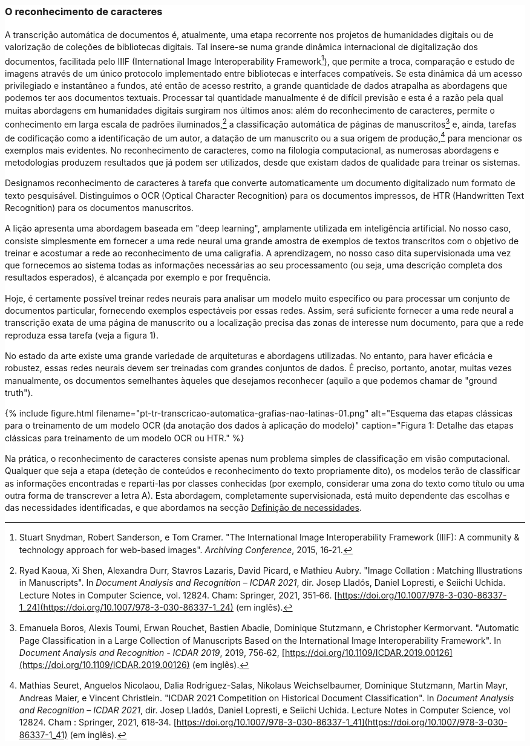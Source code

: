 ### O reconhecimento de caracteres
A transcrição automática de documentos é, atualmente, uma etapa recorrente nos projetos de humanidades digitais ou de valorização de coleções de bibliotecas digitais. Tal insere-se numa grande dinâmica internacional de digitalização dos documentos, facilitada pelo IIIF (International Image Interoperability Framework[^4]), que permite a troca, comparação e estudo de imagens através de um único protocolo implementado entre bibliotecas e interfaces compatíveis. Se esta dinâmica dá um acesso privilegiado e instantâneo a fundos, até então de acesso restrito, a grande quantidade de dados atrapalha as abordagens que podemos ter aos documentos textuais. Processar tal quantidade manualmente é de difícil previsão e esta é a razão pela qual muitas abordagens em humanidades digitais surgiram nos últimos anos: além do reconhecimento de caracteres, permite o conhecimento em larga escala de padrões iluminados,[^5] a classificação automática de páginas de manuscritos[^6] e, ainda, tarefas de codificação como a identificação de um autor, a datação de um manuscrito ou a sua origem de produção,[^7] para mencionar os exemplos mais evidentes. No reconhecimento de caracteres, como na filologia computacional, as numerosas abordagens e metodologias produzem resultados que já podem ser utilizados, desde que existam dados de qualidade para treinar os sistemas.

<div class="alert alert-info">
Designamos reconhecimento de caracteres à tarefa que converte automaticamente um documento digitalizado num formato de texto pesquisável. Distinguimos o OCR (Optical Character Recognition) para os documentos impressos, de HTR (Handwritten Text Recognition) para os documentos manuscritos.
</div>

A lição apresenta uma abordagem baseada em "deep learning", amplamente utilizada em inteligência artificial. No nosso caso, consiste simplesmente em fornecer a uma rede neural uma grande amostra de exemplos de textos transcritos com o objetivo de treinar e acostumar a rede ao reconhecimento de uma caligrafia. A aprendizagem, no nosso caso dita supervisionada uma vez que fornecemos ao sistema todas as informações necessárias ao seu processamento (ou seja, uma descrição completa dos resultados esperados), é alcançada por exemplo e por frequência.

Hoje, é certamente possível treinar redes neurais para analisar um modelo muito específico ou para processar um conjunto de documentos particular, fornecendo exemplos espectáveis por essas redes. Assim, será suficiente fornecer a uma rede neural a transcrição exata de uma página de manuscrito ou a localização precisa das zonas de interesse num documento, para que a rede reproduza essa tarefa (veja a figura 1).

No estado da arte existe uma grande variedade de arquiteturas e abordagens utilizadas. No entanto, para haver eficácia e robustez, essas redes neurais devem ser treinadas com grandes conjuntos de dados. É preciso, portanto, anotar, muitas vezes manualmente, os documentos semelhantes àqueles que desejamos reconhecer (aquilo a que podemos chamar de "ground truth").

{% include figure.html filename="pt-tr-transcricao-automatica-grafias-nao-latinas-01.png" alt="Esquema das etapas clássicas para o treinamento de um modelo OCR (da anotação dos dados à aplicação do modelo)" caption="Figura 1: Detalhe das etapas clássicas para treinamento de um modelo OCR ou HTR." %}

<div class="alert alert-info"> 
Na prática, o reconhecimento de caracteres consiste apenas num problema simples de classificação em visão computacional. Qualquer que seja a etapa (deteção de conteúdos e reconhecimento do texto propriamente dito), os modelos terão de classificar as informações encontradas e reparti-las por classes conhecidas (por exemplo, considerar uma zona do texto como título ou uma outra forma de transcrever a letra A). Esta abordagem, completamente supervisionada, está muito dependente das escolhas e das necessidades identificadas, e que abordamos na secção <a href="#definicao-de-necessidades">Definição de necessidades</a>.
</div>


[^1]: Os volumes da PG estão disponíveis em formato PDF, por exemplo, nos links [http://patristica.net/graeca](http://patristica.net/graeca) e [https://www.roger-pearse.com/weblog/patrologia-graeca-pg-pdfs](https://www.roger-pearse.com/weblog/patrologia-graeca-pg-pdfs) (em inglês). Mas apenas parte da PG está codificada em formato de "texto", por exemplo, no corpus do [Thesaurus Linguae Graecae](http://stephanus.tlg.uci.edu) (em inglês).
[^2]: A associação Calfa (Paris, França) e o projeto GRE*g*ORI (Université Catholique de Louvain, Louvain-la-Neuve, Bélgica) desenvolvem conjuntamente sistemas de reconhecimento de caracteres e sistemas de análise automática de textos: lematização, rotulagem morfossintática, POS_tagging). Esses desenvolvimentos já foram adaptados, testados e utilizados para processar textos em arménio, em georgiano e em sírio. O projeto CGPG continua esses desenvolvimentos no domínio do grego, propondo um processamento completo (OCR e análise) de textos editados da PG. Para os exemplos de processamento morfossintático do grego antigo realizado em conjunto: Kindt, Bastien, Chahan Vidal-Gorène, Saulo Delle Donne. "Analyse automatique du grec ancien par réseau de neurones. Évaluation sur le corpus De Thessalonica Capta". *BABELAO*, 10-11 (2022), 525-550. [https://doi.org/10.14428/babelao.vol1011.2022.65073](https://doi.org/10.14428/babelao.vol1011.2022.65073) (em francês).
[^3]: Ver, por exemplo, Alex Graves e Jürgen Schmidhuber. (2008). "Offline Handwriting Recognition with Multidimensional Recurrent Neural Networks". In *Advances in Neural Information Processing Systems* 21 (NIPS 2008), dir. Daphne Koller *et al.* (S.l.: Curran Associates, 2009) [https://papers.nips.cc/paper/2008/file/66368270ffd51418ec58bd793f2d9b1b-Paper.pdf](https://perma.cc/N9N7-BB6R) (em inglês).
[^4]: Stuart Snydman, Robert Sanderson, e Tom Cramer. "The International Image Interoperability Framework (IIIF): A community & technology approach for web-based images". *Archiving Conference*, 2015, 16‑21.
[^5]: Ryad Kaoua, Xi Shen, Alexandra Durr, Stavros Lazaris, David Picard, e Mathieu Aubry. "Image Collation&nbsp;: Matching Illustrations in Manuscripts". In *Document Analysis and Recognition – ICDAR 2021*, dir. Josep Lladós, Daniel Lopresti, e Seiichi Uchida. Lecture Notes in Computer Science, vol. 12824. Cham: Springer, 2021, 351‑66. [https://doi.org/10.1007/978-3-030-86337-1_24](https://doi.org/10.1007/978-3-030-86337-1_24) (em inglês).
[^6]: Emanuela Boros, Alexis Toumi, Erwan Rouchet, Bastien Abadie, Dominique Stutzmann, e Christopher Kermorvant. "Automatic Page Classification in a Large Collection of Manuscripts Based on the International Image Interoperability Framework". In *Document Analysis and Recognition - ICDAR 2019*, 2019, 756‑62, [https://doi.org/10.1109/ICDAR.2019.00126](https://doi.org/10.1109/ICDAR.2019.00126) (em inglês).
[^7]: Mathias Seuret, Anguelos Nicolaou, Dalia Rodríguez-Salas, Nikolaus Weichselbaumer, Dominique Stutzmann, Martin Mayr, Andreas Maier, e Vincent Christlein. "ICDAR 2021 Competition on Historical Document Classification". In *Document Analysis and Recognition – ICDAR 2021*, dir. Josep Lladós, Daniel Lopresti, e Seiichi Uchida. Lecture Notes in Computer Science, vol 12824. Cham&nbsp;: Springer, 2021, 618‑34. [https://doi.org/10.1007/978-3-030-86337-1_41](https://doi.org/10.1007/978-3-030-86337-1_41) (em inglês).
[^8]: Há uma grande variedade deconjuntos de dados realizados no âmbito de diversos ambientes de pesquisa. As pessoas interessadas conseguirão encontrar um grande número de dados disponíveis no âmbito da [iniciativa HTR United]( https://perma.cc/59X7-PGL6) (em francês). Alix Chagué, Thibault Clérice, e Laurent Romary. "HTR-Unite: Mutualisons la vérité de terrain!", *DHNord2021 - Publier, partager, réutiliser les données de la recherche: les data papers et leurs enjeux*, Lille, MESHS, 2021. [https://hal.archives-ouvertes.fr/hal-03398740](https://perma.cc/4YL8-56C8) (em francês).
[^9]: Em particular, o leitor poderá encontrar um grande número de dados homogéneos para o francês medieval no âmbito do projeto CREMMA (Consortium pour la Reconnaissance d’Écriture Manuscrite des Matériaux Anciens). Ariane Pinche. "HTR Models and genericity for Medieval Manuscripts". 2022. [https://hal.archives-ouvertes.fr/hal-03736532/](https://perma.cc/93T5-8622) (em inglês).
[^10]: Podemos, por exemplo, citar o programa "[Scripta-PSL. Histoire et pratiques de l'écrit](https://perma.cc/LV5F-WMYY)" (em inglês) que procura, em particular, integrar nas humanidades digitais uma grande variedade de línguas e escritos antigos raros; a [Rede de Reconhecimento de Texto Otomano](https://perma.cc/XG3X-FDMM) (em inglês) para o processamento de grafias utilizadas durante o período otomano; ou, ainda, o [Grupo de Interesse Científico no Médio Oriente e Mundo Muçulmano (GIS MOMM)](https://perma.cc/8DJM-HC9E) em francês) que, em parceria com a [BULAC](https://perma.cc/B79M-SGZV) (em francês) e a [Calfa]( https://perma.cc/VK4M-P3HH) (em inglês), produz conjuntos de dados para o [tratamento de grafias árabes magrebinas](https://perma.cc/G7RW-3LPL) (em inglês).
[^11]: O crowdsourcing pode ter a forma de ateliers dedicados com um público restrito, mas também podem ser abertos a todo o público voluntário que deseja, ocasionalmente, transcrever documentos, conforme oferecido pela [plataforma Transcrire](https://perma.cc/F9TP-949U) (em francês), proposta por Huma-Num.
[^12]: Christian Reul, Dennis Christ, Alexander Hartelt, Nico Balbach, Maximilian Wehner, Uwe Springmann, Christoph Wick, Christine Grundig, Andreas Büttner, e Frank Puppe. "OCR4all - An open-source tool providing a (semi-)automatic OCR workflow for historical printings". *Applied Sciences* 9, nᵒ 22 (2019): 4853 (em inglês).
[^13]: Chahan Vidal-Gorène, Boris Dupin, Aliénor Decours-Perez, e Thomas Riccioli. "A modular and automated annotation platform for handwritings: evaluation on under-resourced languages". In *International Conference on Document Analysis and Recognition - ICDAR 2021*, dir. Josep Lladós, Daniel Lopresti, e Seiichi Uchida. 507-522. Lecture Notes in Computer Science, vol. 12823. Cham: Springer, 2021. [https://doi.org/10.1007/978-3-030-86334-0_33](https://doi.org/10.1007/978-3-030-86334-0_33) (em inglês).
[^14]:  Jean-Baptiste Camps, Chahan Vidal-Gorène, Dominique Stutzmann, Marguerite Vernet, e Ariane Pinche, "Data Diversity in handwritten text recognition, Challenge or opportunity?", *Digital Humanities 2022* (DH 2022), Tokyo, 27 juillet 2022.
[^15]: Para um exemplo da estratégia de fine-tuning aplicada às grafias árabes manuscritas: Bulac Bibliothèque, Maxime Ruscio, Muriel Roiland, Sarah Maloberti, Lucas Noëmie, Antoine Perrier, e Chahan Vidal-Gorène. "Les collections de manuscrits maghrébins en France (2/2)", Mai 2022, HAL, [https://medihal.archives-ouvertes.fr/hal-03660889](https://perma.cc/NEU3-7TH3) (em francês).
[^16]: Jean-Baptiste Camps. "Introduction à la philologie computationnelle. Science des données et science des textes: De l'acquisition du texte à l'analyse", *Étudier et publier les textes arabes avec le numérique*, 7 de dezembro de 2020, YouTube, [https://youtu.be/DK7oxn-v0YU](https://youtu.be/DK7oxn-v0YU) (em francês).
[^17]: Numa arquitetura "word-based" cada palavra constitui uma classe inteira própria. Se tal leva mecanicamente a uma multiplicação do número de classes, o vocabulário de um texto é, na realidade, suficientemente homogéneo e reduzido para considerar essa abordagem. Não é incompatível com uma abordagem complementar "character-based". 
[^18]: Jean-Baptiste Camps, Chahan Vidal-Gorène, e Marguerite Vernet. "Handling Heavily Abbreviated Manuscripts: HTR engines vs text normalisation approaches". In *International Conference on Document Analysis and Recognition - ICDAR 2021*, dir. Elisa H. Barney Smith, Umapada Pal. Lecture Notes in Computer Science, vol. 12917. Cham: Springer, 2021, 507-522. [https://doi.org/10.1007/978-3-030-86159-9_21](https://doi.org/10.1007/978-3-030-86159-9_21) (em inglês).
[^19]: Para mais manipulações *Unicode* em grego antigo: [https://jktauber.com/articles/python-unicode-ancient-greek/](https://perma.cc/7U33-XFC7) (consultado a 12 de fevereiro de 2022) (em inglês).
[^20]: A título de exemplo, considerando a normalização com NFD, obtemos um CER (para ver mais abaixo) de 22,91% com 10 páginas, contra 4,19% com a normalização NFC.
[^21]: Por defeito, a Calfa Vision escolhe a normalização mais adaptada ao dataset fornecido, de forma a simplificar a tarefa de reconhecimento, sem que seja necessária a intervenção manual. A normalização pode, no entanto, ser configurada antes ou depois do carregamento dos dados na plataforma.
[^22]: Para aceder aos conjuntos de dados mencionados: [greek_cursive](https://perma.cc/52BW-L7GT), [gaza-iliad](https://perma.cc/L783-BFVG) et [voulgaris-aeneid](https://perma.cc/JN4Z-Y4UQ).
[^23]: Matteo Romanello, Sven Najem-Meyer, e Bruce Robertson. "Optical Character Recognition of 19th Century Classical Commentaries: the Current State of Affairs".  In *The 6th International Workshop on Historical Document Imaging and Processing* (2021): 1-6. Dataset igualmente [disponível no Github](https://perma.cc/9G7W-H5R5). 
[^24]:  Nesta etapa, o modelo não é avaliado na PG. A taxa de erro é obtida através de um conjunto de teste extraído desses três conjuntos de dados.
[^25]: Thomas M. Breuel. "The OCRopus open source OCR system". In *Document recognition and retrieval XV*, (2008): 6815-6850. International Society for Optics and Photonics (em inglês).
[^26]: A coexistência de dados de tipo bounding-box e de tipo baseline corresponde a uma evolução técnica e cronológica. O sistema OCR OCRopy, pioneiro nos OCR por recursos neurais, utiliza os bounding-box, excluindo efetivamente qualquer documento curvo. Esse sistema necessita de um pré-processamento das imagens antes de considerar qualquer reconhecimento.
[^27]: Vidal-Gorène, Dupin, Decours-Perez, Riccioli. "A modular and automated annotation platform for handwritings: evaluation on under-resourced languages", 507-522.
[^28]: Camps, Vidal-Gorène, et Vernet. "Handling Heavily Abbreviated Manuscripts: HTR engines vs text normalisation approaches", 507-522.
[^29]: Vidal-Gorène, Dupin, Decours-Perez, Riccioli. "A modular and automated annotation platform for handwritings: evaluation on under-resourced languages", 507-522. 
[^30]: A etapa de reconhecimento de texto, OCR ou HTR, é oferecida a pedido e no âmbito de projetos dedicados ou parceiros. As duas primeiras etapas do processamento são gratuitas e ilimitadas.
[^31]: Geralmente, distinguimos dois tipos de avaliação de um modelo OCR/HTR: uma avaliação "in-domain" (em português, no domínio), isto é, em que o conjunto de teste é semelhante aos dados de processamento, e uma avaliação "out-of-domain" (em português, fora do domínio), com dados completamente novos ao modelo. Classicamente, um teste "in-domain" dá resultados elevados porque o modelo é processado muito especificamente na tarefa avaliada, mesmo se os dados de processamento e de teste são distintos. Este teste permite avaliar, particularmente, a relevância de um modelo especializado. Um teste "out-of-domain" dá informações sobre a polivalência e a "generalidade" de um modelo, pois este é avaliado com dados ausentes e desconhecidos dos seus dados de processamento - por exemplo, por uma nova mão ou um novo tipo de escrita.
[^32]: Francesco Lombardi, e Simone Marinai. "Deep Learning for Historical Document Analysis and Recognition—A Survey". *J. Imaging* 2020, 6(10), 110. [https://doi.org/10.3390/jimaging6100110](https://doi.org/10.3390/jimaging6100110) (em inglês).
[^33]: Camps, Vidal-Gorène, e Vernet. "Handling Heavily Abbreviated Manuscripts: HTR engines vs text normalisation approaches", 507-522.
[^34]: Chahan Vidal-Gorène, Noëmie Lucas, Clément Salah, Aliénor Decours-Perez, e Boris Dupin. "RASAM–A Dataset for the Recognition and Analysis of Scripts in Arabic Maghrebi". In *International Conference on Document Analysis and Recognition - ICDAR 2021*, dir. Elisa H. Barney Smith, Umapada Pal. Lecture Notes in Computer Science, vol. 12916. Cham: Springer, 2021, 265-281. [https://doi.org/10.1007/978-3-030-86198-8_19](https://doi.org/10.1007/978-3-030-86198-8_19) (em inglês).
[^35]: *Ibid.* 
[^36]: Vidal-Gorène, Dupin, Decours-Perez, Riccioli. "A modular and automated annotation platform for handwritings: evaluation on under-resourced languages", 507-522.
[^37]: Phillip Benjamin Ströbel, Simon Clematide, e Martin Volk. "How Much Data Do You Need? About the Creation of a Ground Truth for Black Letter and the Effectiveness of Neural OCR". In *Proceedings of the 12th Language Resources and Evaluation Conference*, 3551-3559. Marseille: ACL Anthology, 2020. [https://aclanthology.org/2020.lrec-1.436.pdf](https://perma.cc/YW4D-2D3L) (em inglês).
[^38]: *Ibid.* 
[^39]: Bastien Kindt e Vidal-Gorène Chahan, "From Manuscript to Tagged Corpora. An Automated Process for Ancient Armenian or Other Under-Resourced Languages of the Christian East". *Armeniaca. International Journal of Armenian Studies* 1, 73-96, 2022. [http://doi.org/10.30687/arm/9372-8175/2022/01/005]( http://doi.org/10.30687/arm/9372-8175/2022/01/005) (em inglês).
[^40]: Vidal-Gorène, Lucas, Salah, Decours-Perez, e Dupin. "RASAM–A Dataset for the Recognition and Analysis of Scripts in Arabic Maghrebi", 265-281. 
[^41]: Vidal-Gorène, Dupin, Decours-Perez, Riccioli. "A modular and automated annotation platform for handwritings: evaluation on under-resourced languages", 507-522.
[^42]: O dataset RASAM está disponível em formato PAGE (XML) no [Github]( https://perma.cc/UT9Y-A4GA). Este é o resultado de um "hackathon" participativo que reuniu 14 pessoas organizado pelo GIS MOMM, pela BULAC e pela Calfa, com o apoio do ministério francês do ensino superior e investigação.